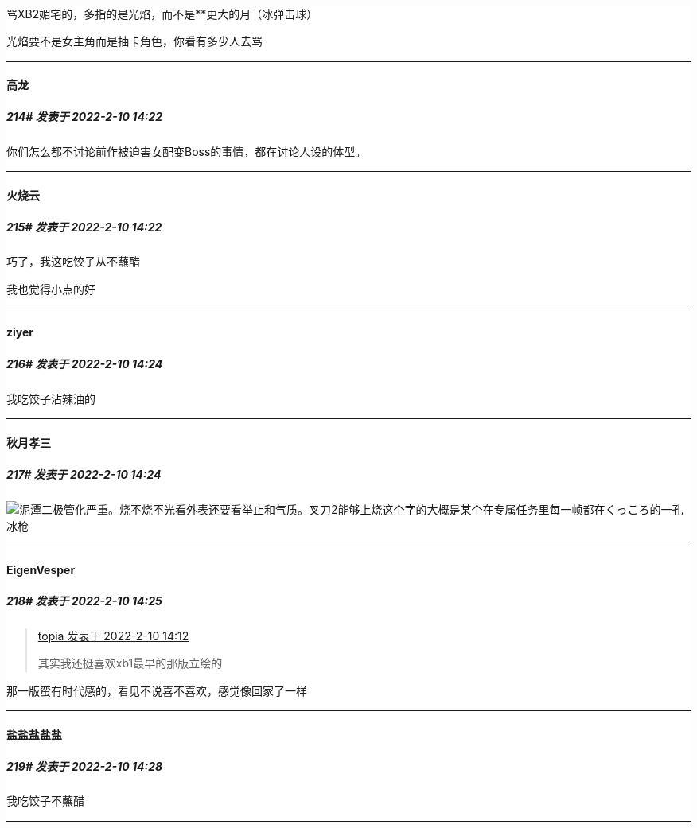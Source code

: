 骂XB2媚宅的，多指的是光焰，而不是**更大的月（冰弹击球）

光焰要不是女主角而是抽卡角色，你看有多少人去骂

*****

####  高龙  
##### 214#       发表于 2022-2-10 14:22

你们怎么都不讨论前作被迫害女配变Boss的事情，都在讨论人设的体型。

*****

####  火烧云  
##### 215#       发表于 2022-2-10 14:22

巧了，我这吃饺子从不蘸醋

我也觉得小点的好

*****

####  ziyer  
##### 216#       发表于 2022-2-10 14:24

我吃饺子沾辣油的

*****

####  秋月孝三  
##### 217#       发表于 2022-2-10 14:24

<img src="https://static.saraba1st.com/image/smiley/face2017/037.png" referrerpolicy="no-referrer">泥潭二极管化严重。烧不烧不光看外表还要看举止和气质。叉刀2能够上烧这个字的大概是某个在专属任务里每一帧都在くっころ的一孔冰枪

*****

####  EigenVesper  
##### 218#       发表于 2022-2-10 14:25

<blockquote><a href="httphttps://bbs.saraba1st.com/2b/forum.php?mod=redirect&amp;goto=findpost&amp;pid=54621880&amp;ptid=2051699" target="_blank">topia 发表于 2022-2-10 14:12</a>

其实我还挺喜欢xb1最早的那版立绘的</blockquote>
那一版蛮有时代感的，看见不说喜不喜欢，感觉像回家了一样



*****

####  盐盐盐盐盐  
##### 219#       发表于 2022-2-10 14:28

我吃饺子不蘸醋

*****
